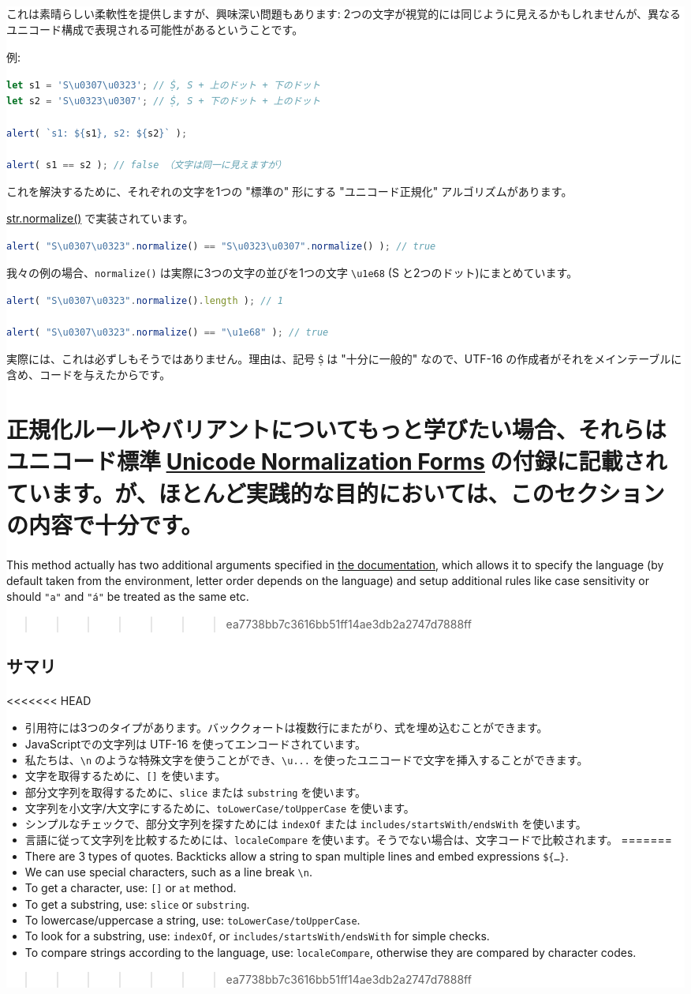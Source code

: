 これは素晴らしい柔軟性を提供しますが、興味深い問題もあります: 2つの文字が視覚的には同じように見えるかもしれませんが、異なるユニコード構成で表現される可能性があるということです。

例:

```js run
let s1 = 'S\u0307\u0323'; // Ṩ, S + 上のドット + 下のドット
let s2 = 'S\u0323\u0307'; // Ṩ, S + 下のドット + 上のドット

alert( `s1: ${s1}, s2: ${s2}` );

alert( s1 == s2 ); // false （文字は同一に見えますが）
```

これを解決するために、それぞれの文字を1つの "標準の" 形にする "ユニコード正規化" アルゴリズムがあります。

[str.normalize()](mdn:js/String/normalize) で実装されています。

```js run
alert( "S\u0307\u0323".normalize() == "S\u0323\u0307".normalize() ); // true
```

我々の例の場合、`normalize()` は実際に3つの文字の並びを1つの文字 `\u1e68` (S と2つのドット)にまとめています。

```js run
alert( "S\u0307\u0323".normalize().length ); // 1

alert( "S\u0307\u0323".normalize() == "\u1e68" ); // true
```

実際には、これは必ずしもそうではありません。理由は、記号 `Ṩ` は "十分に一般的" なので、UTF-16 の作成者がそれをメインテーブルに含め、コードを与えたからです。

正規化ルールやバリアントについてもっと学びたい場合、それらはユニコード標準 [Unicode Normalization Forms](http://www.unicode.org/reports/tr15/) の付録に記載されています。が、ほとんど実践的な目的においては、このセクションの内容で十分です。
=======
This method actually has two additional arguments specified in [the documentation](mdn:js/String/localeCompare), which allows it to specify the language (by default taken from the environment, letter order depends on the language) and setup additional rules like case sensitivity or should `"a"` and `"á"` be treated as the same etc.
>>>>>>> ea7738bb7c3616bb51ff14ae3db2a2747d7888ff

## サマリ 

<<<<<<< HEAD
- 引用符には3つのタイプがあります。バッククォートは複数行にまたがり、式を埋め込むことができます。
- JavaScriptでの文字列は UTF-16 を使ってエンコードされています。
- 私たちは、`\n` のような特殊文字を使うことができ、`\u...` を使ったユニコードで文字を挿入することができます。
- 文字を取得するために、`[]` を使います。
- 部分文字列を取得するために、`slice` または `substring` を使います。
- 文字列を小文字/大文字にするために、`toLowerCase/toUpperCase` を使います。
- シンプルなチェックで、部分文字列を探すためには `indexOf` または `includes/startsWith/endsWith` を使います。
- 言語に従って文字列を比較するためには、`localeCompare` を使います。そうでない場合は、文字コードで比較されます。
=======
- There are 3 types of quotes. Backticks allow a string to span multiple lines and embed expressions `${…}`.
- We can use special characters, such as a line break `\n`.
- To get a character, use: `[]` or `at` method.
- To get a substring, use: `slice` or `substring`.
- To lowercase/uppercase a string, use: `toLowerCase/toUpperCase`.
- To look for a substring, use: `indexOf`, or `includes/startsWith/endsWith` for simple checks.
- To compare strings according to the language, use: `localeCompare`, otherwise they are compared by character codes.
>>>>>>> ea7738bb7c3616bb51ff14ae3db2a2747d7888ff
